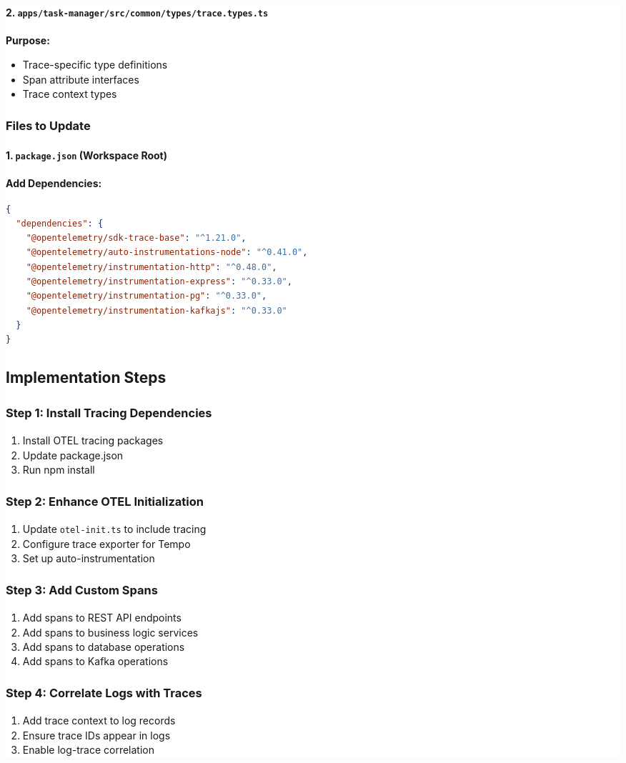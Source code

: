 #### 2. `apps/task-manager/src/common/types/trace.types.ts`

**Purpose:**

- Trace-specific type definitions
- Span attribute interfaces
- Trace context types

### Files to Update

#### 1. `package.json` (Workspace Root)

**Add Dependencies:**

```json
{
  "dependencies": {
    "@opentelemetry/sdk-trace-base": "^1.21.0",
    "@opentelemetry/auto-instrumentations-node": "^0.41.0",
    "@opentelemetry/instrumentation-http": "^0.48.0",
    "@opentelemetry/instrumentation-express": "^0.33.0",
    "@opentelemetry/instrumentation-pg": "^0.33.0",
    "@opentelemetry/instrumentation-kafkajs": "^0.33.0"
  }
}
```

## Implementation Steps

### Step 1: Install Tracing Dependencies

1. Install OTEL tracing packages
2. Update package.json
3. Run npm install

### Step 2: Enhance OTEL Initialization

1. Update `otel-init.ts` to include tracing
2. Configure trace exporter for Tempo
3. Set up auto-instrumentation

### Step 3: Add Custom Spans

1. Add spans to REST API endpoints
2. Add spans to business logic services
3. Add spans to database operations
4. Add spans to Kafka operations

### Step 4: Correlate Logs with Traces

1. Add trace context to log records
2. Ensure trace IDs appear in logs
3. Enable log-trace correlation
